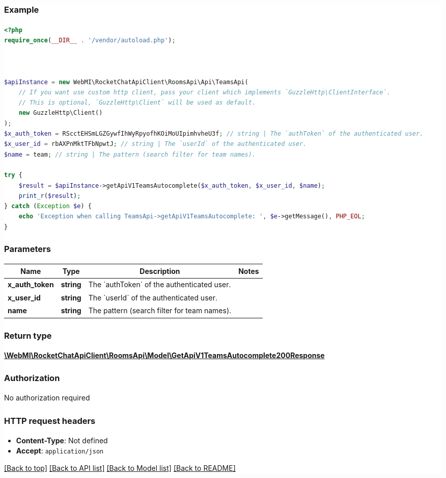 ### Example

```php
<?php
require_once(__DIR__ . '/vendor/autoload.php');



$apiInstance = new WebMI\RocketChatApiClient\RoomsApi\Api\TeamsApi(
    // If you want use custom http client, pass your client which implements `GuzzleHttp\ClientInterface`.
    // This is optional, `GuzzleHttp\Client` will be used as default.
    new GuzzleHttp\Client()
);
$x_auth_token = RScctEHSmLGZGywfIhWyRpyofhKOiMoUIpimhvheU3f; // string | The `authToken` of the authenticated user.
$x_user_id = rbAXPnMktTFbNpwtJ; // string | The `userId` of the authenticated user.
$name = team; // string | The pattern (search filter for team names).

try {
    $result = $apiInstance->getApiV1TeamsAutocomplete($x_auth_token, $x_user_id, $name);
    print_r($result);
} catch (Exception $e) {
    echo 'Exception when calling TeamsApi->getApiV1TeamsAutocomplete: ', $e->getMessage(), PHP_EOL;
}
```

### Parameters

| Name | Type | Description  | Notes |
| ------------- | ------------- | ------------- | ------------- |
| **x_auth_token** | **string**| The &#x60;authToken&#x60; of the authenticated user. | |
| **x_user_id** | **string**| The &#x60;userId&#x60; of the authenticated user. | |
| **name** | **string**| The pattern (search filter for team names). | |

### Return type

[**\WebMI\RocketChatApiClient\RoomsApi\Model\GetApiV1TeamsAutocomplete200Response**](../Model/GetApiV1TeamsAutocomplete200Response.md)

### Authorization

No authorization required

### HTTP request headers

- **Content-Type**: Not defined
- **Accept**: `application/json`

[[Back to top]](#) [[Back to API list]](../../README.md#endpoints)
[[Back to Model list]](../../README.md#models)
[[Back to README]](../../README.md)
